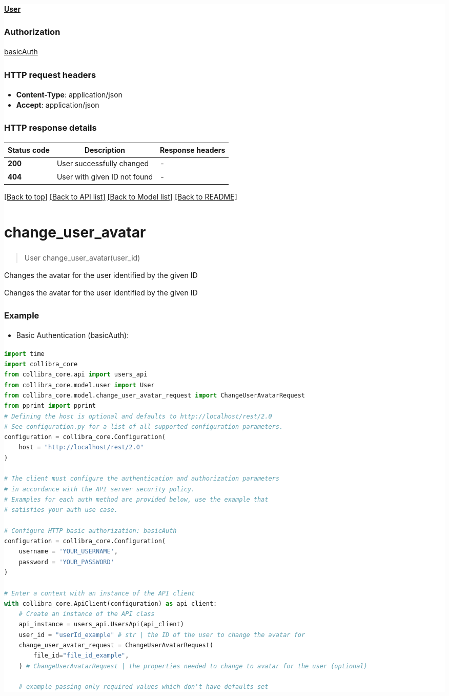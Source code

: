 [**User**](User.md)

### Authorization

[basicAuth](../README.md#basicAuth)

### HTTP request headers

 - **Content-Type**: application/json
 - **Accept**: application/json

### HTTP response details
| Status code | Description | Response headers |
|-------------|-------------|------------------|
**200** | User successfully changed |  -  |
**404** | User with given ID not found |  -  |

[[Back to top]](#) [[Back to API list]](../README.md#documentation-for-api-endpoints) [[Back to Model list]](../README.md#documentation-for-models) [[Back to README]](../README.md)

# **change_user_avatar**
> User change_user_avatar(user_id)

Changes the avatar for the user identified by the given ID

Changes the avatar for the user identified by the given ID

### Example

* Basic Authentication (basicAuth):
```python
import time
import collibra_core
from collibra_core.api import users_api
from collibra_core.model.user import User
from collibra_core.model.change_user_avatar_request import ChangeUserAvatarRequest
from pprint import pprint
# Defining the host is optional and defaults to http://localhost/rest/2.0
# See configuration.py for a list of all supported configuration parameters.
configuration = collibra_core.Configuration(
    host = "http://localhost/rest/2.0"
)

# The client must configure the authentication and authorization parameters
# in accordance with the API server security policy.
# Examples for each auth method are provided below, use the example that
# satisfies your auth use case.

# Configure HTTP basic authorization: basicAuth
configuration = collibra_core.Configuration(
    username = 'YOUR_USERNAME',
    password = 'YOUR_PASSWORD'
)

# Enter a context with an instance of the API client
with collibra_core.ApiClient(configuration) as api_client:
    # Create an instance of the API class
    api_instance = users_api.UsersApi(api_client)
    user_id = "userId_example" # str | the ID of the user to change the avatar for
    change_user_avatar_request = ChangeUserAvatarRequest(
        file_id="file_id_example",
    ) # ChangeUserAvatarRequest | the properties needed to change to avatar for the user (optional)

    # example passing only required values which don't have defaults set
```